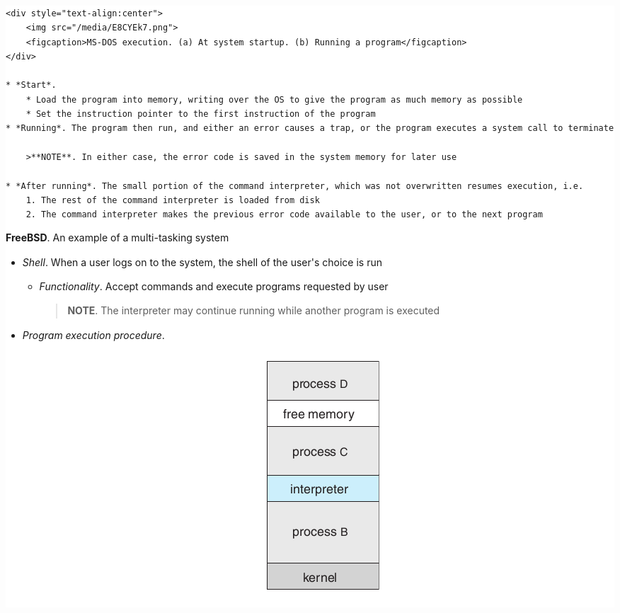     <div style="text-align:center">
        <img src="/media/E8CYEk7.png">
        <figcaption>MS-DOS execution. (a) At system startup. (b) Running a program</figcaption>
    </div>

    * *Start*.
        * Load the program into memory, writing over the OS to give the program as much memory as possible
        * Set the instruction pointer to the first instruction of the program
    * *Running*. The program then run, and either an error causes a trap, or the program executes a system call to terminate

        >**NOTE**. In either case, the error code is saved in the system memory for later use

    * *After running*. The small portion of the command interpreter, which was not overwritten resumes execution, i.e.
        1. The rest of the command interpreter is loaded from disk
        2. The command interpreter makes the previous error code available to the user, or to the next program

**FreeBSD**. An example of a multi-tasking system
* *Shell*. When a user logs on to the system, the shell of the user's choice is run
    * *Functionality*. Accept commands and execute programs requested by user

        >**NOTE**. The interpreter may continue running while another program is executed

* *Program execution procedure*.

    <div style="text-align:center">
        <img src="/media/4XUECps.png">